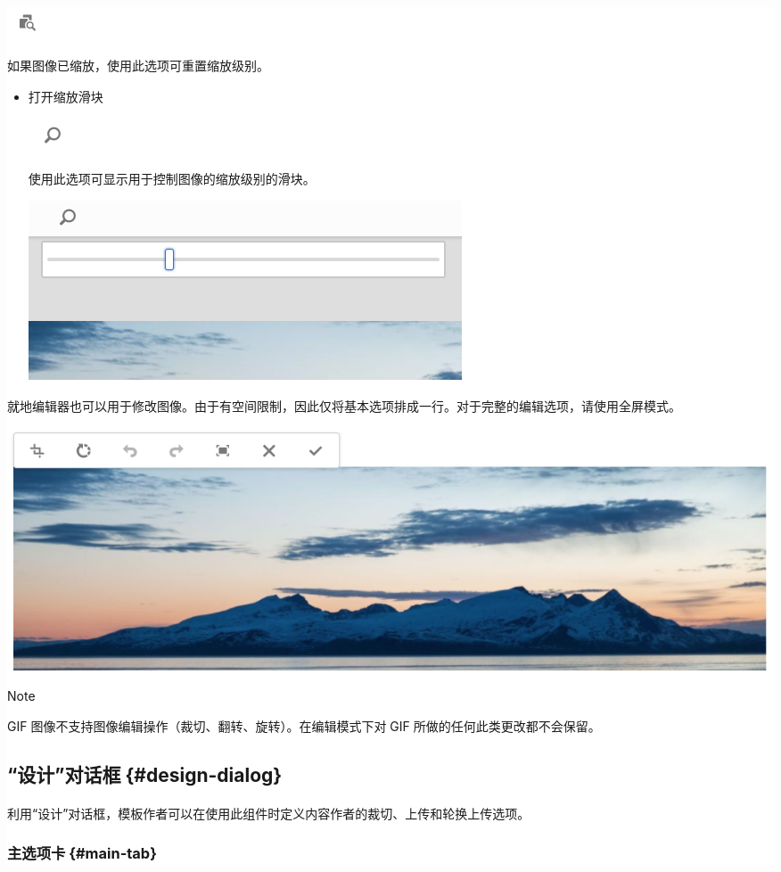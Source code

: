   ![重置缩放图标](/help/assets/image-reset-zoom.png)

  如果图像已缩放，使用此选项可重置缩放级别。

* 打开缩放滑块

  ![打开缩放滑块图标](/help/assets/image-zoom.png)

  使用此选项可显示用于控制图像的缩放级别的滑块。

  ![缩放滑块控件](/help/assets/image-zoom-slider.png)

就地编辑器也可以用于修改图像。由于有空间限制，因此仅将基本选项排成一行。对于完整的编辑选项，请使用全屏模式。

![图像就地编辑选项](/help/assets/image-in-place-edit.png)

>[!NOTE]
>
>GIF 图像不支持图像编辑操作（裁切、翻转、旋转）。在编辑模式下对 GIF 所做的任何此类更改都不会保留。

## “设计”对话框 {#design-dialog}

利用“设计”对话框，模板作者可以在使用此组件时定义内容作者的裁切、上传和轮换上传选项。

### 主选项卡 {#main-tab}
